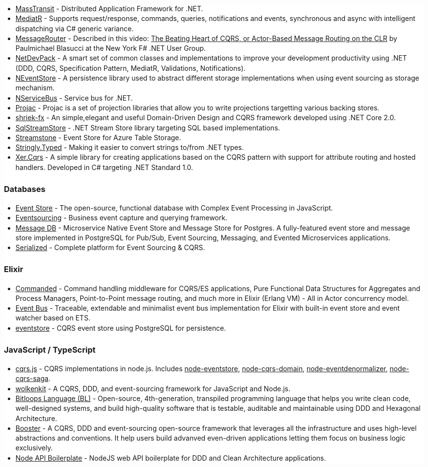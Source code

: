 - [MassTransit](https://github.com/MassTransit/MassTransit) - Distributed Application Framework for .NET.
- [MediatR](https://github.com/jbogard/MediatR) - Supports request/response, commands, queries, notifications and events, synchronous and async with intelligent dispatching via C# generic variance.
- [MessageRouter](https://github.com/QuickenLoans/MessageRouter) - Described in this video: [The Beating Heart of CQRS, or Actor-Based Message Routing on the CLR](https://vimeo.com/171178586) by Paulmichael Blasucci at the New York F# .NET User Group.
- [NetDevPack](https://github.com/netdevpack) - A smart set of common classes and implementations to improve your development productivity using .NET (DDD, CQRS, Specification Pattern, MediatR, Validations, Notifications).
- [NEventStore](https://github.com/NEventStore/NEventStore) - A persistence library used to abstract different storage implementations when using event sourcing as storage mechanism.
- [NServiceBus](https://github.com/Particular/NServiceBus) - Service bus for .NET.
- [Projac](https://github.com/yreynhout/Projac) - Projac is a set of projection libraries that allow you to write projections targetting various backing stores.
- [shriek-fx](https://github.com/ElderJames/shriek-fx) - An simple,elegant and useful Domain-Driven Design and CQRS framework developed using .NET Core 2.0.
- [SqlStreamStore](https://github.com/damianh/SqlStreamStore) - .NET Stream Store library targeting SQL based implementations.
- [Streamstone](https://github.com/yevhen/Streamstone) - Event Store for Azure Table Storage.
- [Stringly.Typed](https://github.com/mission202/Stringly.Typed) - Making it easier to convert strings to/from .NET types.
- [Xer.Cqrs](https://github.com/jeyjeyemem/Xer.Cqrs) - A simple library for creating applications based on the CQRS pattern with support for attribute routing and hosted handlers. Developed in C# targeting .NET Standard 1.0.

### Databases
- [Event Store](https://geteventstore.com) - The open-source, functional database with Complex Event Processing in JavaScript.
- [Eventsourcing](https://eventsourcing.com) - Business event capture and querying framework.
- [Message DB](https://github.com/message-db/message-db) - Microservice Native Event Store and Message Store for Postgres. A fully-featured event store and message store implemented in PostgreSQL for Pub/Sub, Event Sourcing, Messaging, and Evented Microservices applications.
- [Serialized](https://serialized.io) - Complete platform for Event Sourcing & CQRS.

### Elixir
- [Commanded](https://github.com/slashdotdash/commanded) - Command handling middleware for CQRS/ES applications, Pure Functional Data Structures for Aggregates and Process Managers, Point-to-Point message routing, and much more in Elixir (Erlang VM) - All in Actor concurrency model.
- [Event Bus](https://github.com/otobus/event_bus) - Traceable, extendable and minimalist event bus implementation for Elixir with built-in event store and event watcher based on ETS.
- [eventstore](https://github.com/slashdotdash/eventstore) - CQRS event store using PostgreSQL for persistence.

### JavaScript / TypeScript

- [cqrs.js](http://cqrs.js.org) - CQRS implementations in node.js.  Includes [node-eventstore](https://github.com/adrai/node-eventstore), [node-cqrs-domain](https://github.com/adrai/node-cqrs-domain), [node-eventdenormalizer](https://github.com/adrai/node-cqrs-eventdenormalizer), [node-cqrs-saga](https://github.com/adrai/node-cqrs-saga).
- [wolkenkit](https://www.wolkenkit.io/) - A CQRS, DDD, and event-sourcing framework for JavaScript and Node.js.
- [Bitloops Language (BL)](https://github.com/bitloops/bitloops-language) - Open-source, 4th-generation, transpiled programming language that helps you write clean code, well-designed systems, and build high-quality software that is testable, auditable and maintainable using DDD and Hexagonal Architecture.
- [Booster](https://www.booster.cloud/) - A CQRS, DDD and event-sourcing open-source framework that leverages all the infrastructure and uses high-level abstractions and conventions. It help users build advanved even-driven applications letting them focus on business logic exclusively.  
- [Node API Boilerplate](https://github.com/talyssonoc/node-api-boilerplate) - NodeJS web API boilerplate for DDD and Clean Architecture applications.
